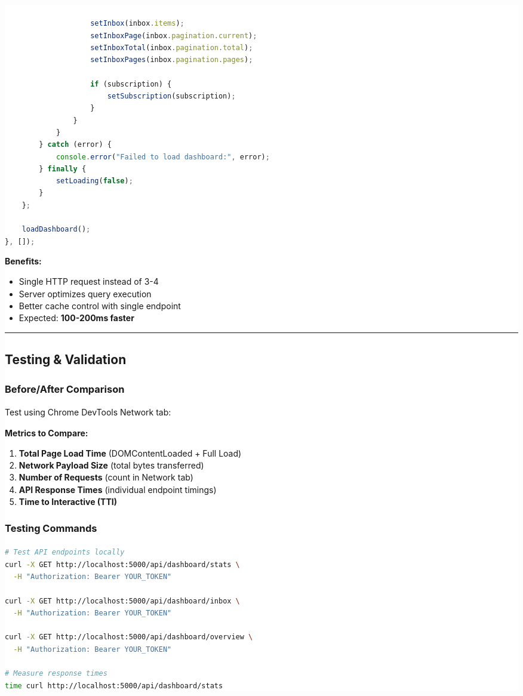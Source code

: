 ```typescript

					setInbox(inbox.items);
					setInboxPage(inbox.pagination.current);
					setInboxTotal(inbox.pagination.total);
					setInboxPages(inbox.pagination.pages);

					if (subscription) {
						setSubscription(subscription);
					}
				}
			}
		} catch (error) {
			console.error("Failed to load dashboard:", error);
		} finally {
			setLoading(false);
		}
	};

	loadDashboard();
}, []);
```

**Benefits:**

- Single HTTP request instead of 3-4
- Server optimizes query execution
- Better cache control with single endpoint
- Expected: **100-200ms faster**

---

## Testing & Validation

### Before/After Comparison

Test using Chrome DevTools Network tab:

**Metrics to Compare:**

1. **Total Page Load Time** (DOMContentLoaded + Full Load)
2. **Network Payload Size** (total bytes transferred)
3. **Number of Requests** (count in Network tab)
4. **API Response Times** (individual endpoint timings)
5. **Time to Interactive (TTI)**

### Testing Commands

```bash
# Test API endpoints locally
curl -X GET http://localhost:5000/api/dashboard/stats \
  -H "Authorization: Bearer YOUR_TOKEN"

curl -X GET http://localhost:5000/api/dashboard/inbox \
  -H "Authorization: Bearer YOUR_TOKEN"

curl -X GET http://localhost:5000/api/dashboard/overview \
  -H "Authorization: Bearer YOUR_TOKEN"

# Measure response times
time curl http://localhost:5000/api/dashboard/stats
```
